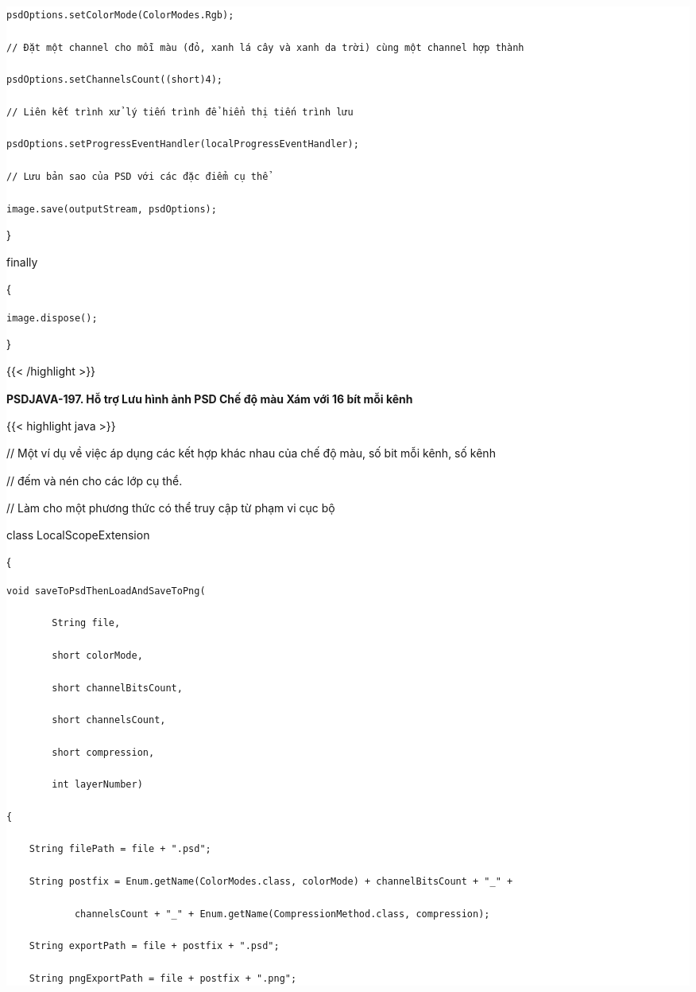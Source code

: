     psdOptions.setColorMode(ColorModes.Rgb);

    // Đặt một channel cho mỗi màu (đỏ, xanh lá cây và xanh da trời) cùng một channel hợp thành

    psdOptions.setChannelsCount((short)4);

    // Liên kết trình xử lý tiến trình để hiển thị tiến trình lưu

    psdOptions.setProgressEventHandler(localProgressEventHandler);

    // Lưu bản sao của PSD với các đặc điểm cụ thể

    image.save(outputStream, psdOptions);

}

finally

{

    image.dispose();

}

{{< /highlight >}}

**PSDJAVA-197. Hỗ trợ Lưu hình ảnh PSD Chế độ màu Xám với 16 bít mỗi kênh**

{{< highlight java >}}

 // Một ví dụ về việc áp dụng các kết hợp khác nhau của chế độ màu, số bit mỗi kênh, số kênh

// đếm và nén cho các lớp cụ thể.

// Làm cho một phương thức có thể truy cập từ phạm vi cục bộ

class LocalScopeExtension

{

    void saveToPsdThenLoadAndSaveToPng(

            String file,

            short colorMode,

            short channelBitsCount,

            short channelsCount,

            short compression,

            int layerNumber)

    {

        String filePath = file + ".psd";

        String postfix = Enum.getName(ColorModes.class, colorMode) + channelBitsCount + "_" +

                channelsCount + "_" + Enum.getName(CompressionMethod.class, compression);

        String exportPath = file + postfix + ".psd";

        String pngExportPath = file + postfix + ".png";
